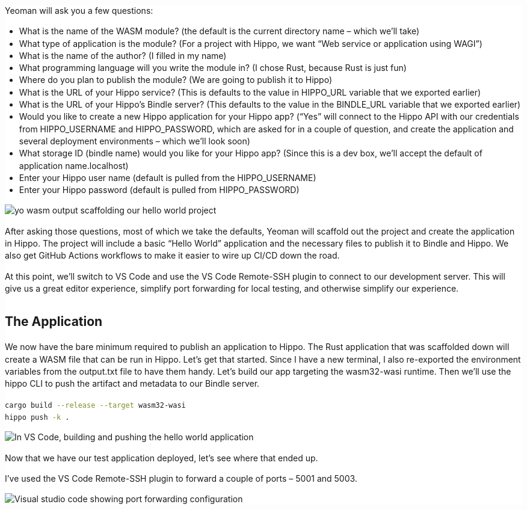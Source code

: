 Yeoman will ask you a few questions: 

* What is the name of the WASM module? (the default is the current directory name – which we’ll take) 
* What type of application is the module? (For a project with Hippo, we want “Web service or application using WAGI”) 
* What is the name of the author? (I filled in my name) 
* What programming language will you write the module in? (I chose Rust, because Rust is just fun) 
* Where do you plan to publish the module?  (We are going to publish it to Hippo) 
* What is the URL of your Hippo service?  (This is defaults to the value in HIPPO_URL variable that we exported earlier) 
* What is the URL of your Hippo’s Bindle server? (This defaults to the value in the BINDLE_URL variable that we exported earlier) 
* Would you like to create a new Hippo application for your Hippo app? (“Yes” will connect to the Hippo API with our credentials from HIPPO_USERNAME and HIPPO_PASSWORD, which are asked for in a couple of question, and create the application and several deployment environments – which we’ll look soon) 
* What storage ID (bindle name) would you like for your Hippo app?  (Since this is a dev box, we’ll accept the default of application name.localhost) 
* Enter your Hippo user name (default is pulled from the HIPPO_USERNAME) 
* Enter your Hippo password (default is pulled from HIPPO_PASSWORD) 

![yo wasm output scaffolding our hello world project](https://dev-to-uploads.s3.amazonaws.com/uploads/articles/0mur3m6brlqon3dtcrld.png)

After asking those questions, most of which we take the defaults, Yeoman will scaffold out the project and create the application in Hippo.  The project will include a basic “Hello World” application and the necessary files to publish it to Bindle and Hippo.  We also get GitHub Actions workflows to make it easier to wire up CI/CD down the road. 

At this point, we’ll switch to VS Code and use the VS Code Remote-SSH plugin to connect to our development server.  This will give us a great editor experience, simplify port forwarding for local testing, and otherwise simplify our experience. 

## The Application

We now have the bare minimum required to publish an application to Hippo. The Rust application that was scaffolded down will create a WASM file that can be run in Hippo.  Let’s get that started.  Since I have a new terminal, I also re-exported the environment variables from the output.txt file to have them handy.  Let’s build our app targeting the wasm32-wasi runtime.  Then we’ll use the hippo CLI to push the artifact and metadata to our Bindle server. 

```bash 
cargo build --release --target wasm32-wasi 
hippo push -k . 
``` 

![In VS Code, building and pushing the hello world application](https://dev-to-uploads.s3.amazonaws.com/uploads/articles/a5mk0xo7d0fwzpwd2ktx.png)

Now that we have our test application deployed, let’s see where that ended up. 

I’ve used the VS Code Remote-SSH plugin to forward a couple of ports – 5001 and 5003.  

![Visual studio code showing port forwarding configuration](https://dev-to-uploads.s3.amazonaws.com/uploads/articles/j2wxhsdo0hibff8zd3os.png)
